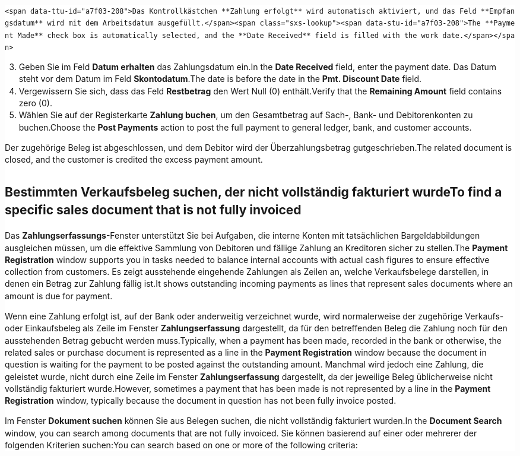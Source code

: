     <span data-ttu-id="a7f03-208">Das Kontrollkästchen **Zahlung erfolgt** wird automatisch aktiviert, und das Feld **Empfangsdatum** wird mit dem Arbeitsdatum ausgefüllt.</span><span class="sxs-lookup"><span data-stu-id="a7f03-208">The **Payment Made** check box is automatically selected, and the **Date Received** field is filled with the work date.</span></span>    
3. <span data-ttu-id="a7f03-209">Geben Sie im Feld **Datum erhalten** das Zahlungsdatum ein.</span><span class="sxs-lookup"><span data-stu-id="a7f03-209">In the **Date Received** field, enter the payment date.</span></span> <span data-ttu-id="a7f03-210">Das Datum steht vor dem Datum im Feld **Skontodatum**.</span><span class="sxs-lookup"><span data-stu-id="a7f03-210">The date is before the date in the **Pmt. Discount Date** field.</span></span>
4. <span data-ttu-id="a7f03-211">Vergewissern Sie sich, dass das Feld **Restbetrag** den Wert Null (0) enthält.</span><span class="sxs-lookup"><span data-stu-id="a7f03-211">Verify that the **Remaining Amount** field contains zero (0).</span></span>  
5. <span data-ttu-id="a7f03-212">Wählen Sie auf der Registerkarte **Zahlung buchen**, um den Gesamtbetrag auf Sach-, Bank- und Debitorenkonten zu buchen.</span><span class="sxs-lookup"><span data-stu-id="a7f03-212">Choose the **Post Payments** action to post the full payment to general ledger, bank, and customer accounts.</span></span>  

<span data-ttu-id="a7f03-213">Der zugehörige Beleg ist abgeschlossen, und dem Debitor wird der Überzahlungsbetrag gutgeschrieben.</span><span class="sxs-lookup"><span data-stu-id="a7f03-213">The related document is closed, and the customer is credited the excess payment amount.</span></span>  

## <a name="to-find-a-specific-sales-document-that-is-not-fully-invoiced"></a><span data-ttu-id="a7f03-214">Bestimmten Verkaufsbeleg suchen, der nicht vollständig fakturiert wurde</span><span class="sxs-lookup"><span data-stu-id="a7f03-214">To find a specific sales document that is not fully invoiced</span></span>
<span data-ttu-id="a7f03-215">Das **Zahlungserfassungs**-Fenster unterstützt Sie bei Aufgaben, die interne Konten mit tatsächlichen Bargeldabbildungen ausgleichen müssen, um die effektive Sammlung von Debitoren und fällige Zahlung an Kreditoren sicher zu stellen.</span><span class="sxs-lookup"><span data-stu-id="a7f03-215">The **Payment Registration** window supports you in tasks needed to balance internal accounts with actual cash figures to ensure effective collection from customers.</span></span> <span data-ttu-id="a7f03-216">Es zeigt ausstehende eingehende Zahlungen als Zeilen an, welche Verkaufsbelege darstellen, in denen ein Betrag zur Zahlung fällig ist.</span><span class="sxs-lookup"><span data-stu-id="a7f03-216">It shows outstanding incoming payments as lines that represent sales documents where an amount is due for payment.</span></span>  

<span data-ttu-id="a7f03-217">Wenn eine Zahlung erfolgt ist, auf der Bank oder anderweitig verzeichnet wurde, wird normalerweise der zugehörige Verkaufs- oder Einkaufsbeleg als Zeile im Fenster **Zahlungserfassung** dargestellt, da für den betreffenden Beleg die Zahlung noch für den ausstehenden Betrag gebucht werden muss.</span><span class="sxs-lookup"><span data-stu-id="a7f03-217">Typically, when a payment has been made, recorded in the bank or otherwise, the related sales or purchase document is represented as a line in the **Payment Registration** window because the document in question is waiting for the payment to be posted against the outstanding amount.</span></span> <span data-ttu-id="a7f03-218">Manchmal wird jedoch eine Zahlung, die geleistet wurde, nicht durch eine Zeile im Fenster **Zahlungserfassung** dargestellt, da der jeweilige Beleg üblicherweise nicht vollständig fakturiert wurde.</span><span class="sxs-lookup"><span data-stu-id="a7f03-218">However, sometimes a payment that has been made is not represented by a line in the **Payment Registration** window, typically because the document in question has not been fully invoice posted.</span></span>

<span data-ttu-id="a7f03-219">Im Fenster **Dokument suchen** können Sie aus Belegen suchen, die nicht vollständig fakturiert wurden.</span><span class="sxs-lookup"><span data-stu-id="a7f03-219">In the **Document Search** window, you can search among documents that are not fully invoiced.</span></span> <span data-ttu-id="a7f03-220">Sie können basierend auf einer oder mehrerer der folgenden Kriterien suchen:</span><span class="sxs-lookup"><span data-stu-id="a7f03-220">You can search based on one or more of the following criteria:</span></span>  
